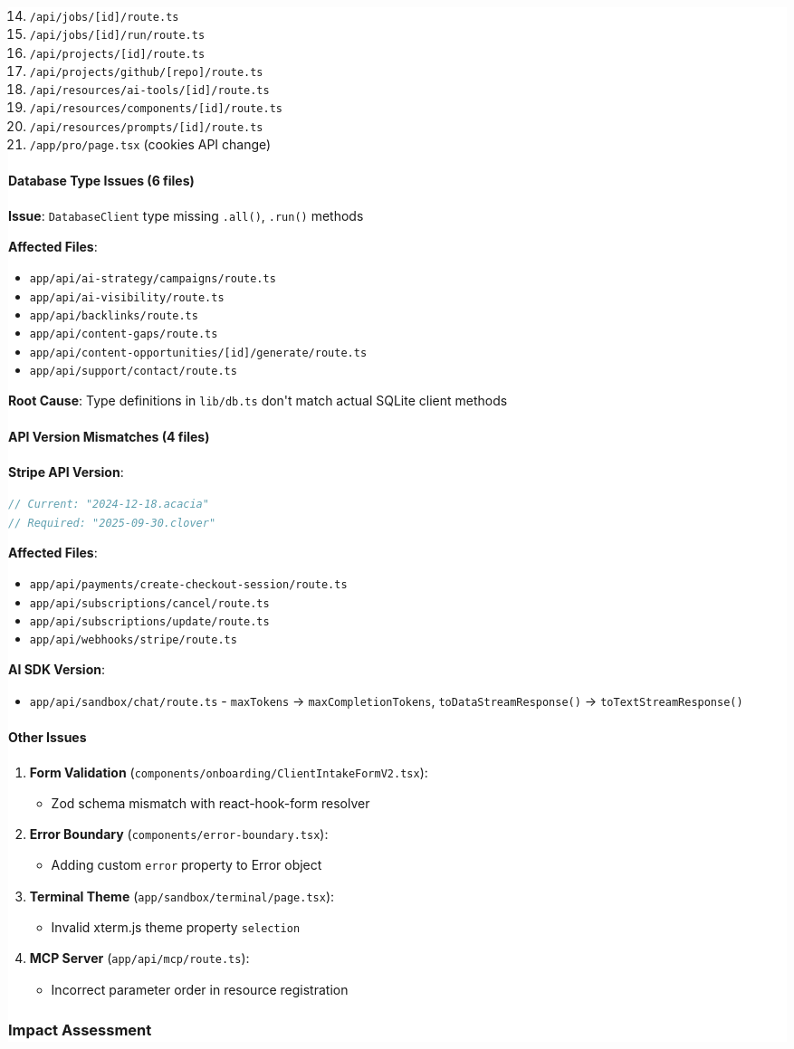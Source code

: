 14. `/api/jobs/[id]/route.ts`
15. `/api/jobs/[id]/run/route.ts`
16. `/api/projects/[id]/route.ts`
17. `/api/projects/github/[repo]/route.ts`
18. `/api/resources/ai-tools/[id]/route.ts`
19. `/api/resources/components/[id]/route.ts`
20. `/api/resources/prompts/[id]/route.ts`
21. `/app/pro/page.tsx` (cookies API change)

#### Database Type Issues (6 files)

**Issue**: `DatabaseClient` type missing `.all()`, `.run()` methods

**Affected Files**:
- `app/api/ai-strategy/campaigns/route.ts`
- `app/api/ai-visibility/route.ts`
- `app/api/backlinks/route.ts`
- `app/api/content-gaps/route.ts`
- `app/api/content-opportunities/[id]/generate/route.ts`
- `app/api/support/contact/route.ts`

**Root Cause**: Type definitions in `lib/db.ts` don't match actual SQLite client methods

#### API Version Mismatches (4 files)

**Stripe API Version**:
```typescript
// Current: "2024-12-18.acacia"
// Required: "2025-09-30.clover"
```

**Affected Files**:
- `app/api/payments/create-checkout-session/route.ts`
- `app/api/subscriptions/cancel/route.ts`
- `app/api/subscriptions/update/route.ts`
- `app/api/webhooks/stripe/route.ts`

**AI SDK Version**:
- `app/api/sandbox/chat/route.ts` - `maxTokens` → `maxCompletionTokens`, `toDataStreamResponse()` → `toTextStreamResponse()`

#### Other Issues

1. **Form Validation** (`components/onboarding/ClientIntakeFormV2.tsx`):
   - Zod schema mismatch with react-hook-form resolver

2. **Error Boundary** (`components/error-boundary.tsx`):
   - Adding custom `error` property to Error object

3. **Terminal Theme** (`app/sandbox/terminal/page.tsx`):
   - Invalid xterm.js theme property `selection`

4. **MCP Server** (`app/api/mcp/route.ts`):
   - Incorrect parameter order in resource registration

### Impact Assessment
